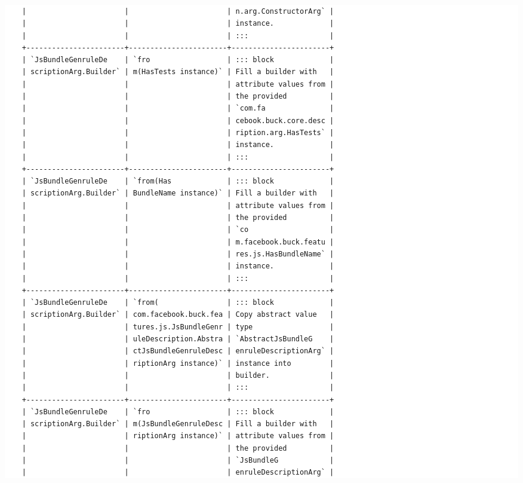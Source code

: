         |                       |                       | n.arg.ConstructorArg` |
        |                       |                       | instance.             |
        |                       |                       | :::                   |
        +-----------------------+-----------------------+-----------------------+
        | `JsBundleGenruleDe    | `fro                  | ::: block             |
        | scriptionArg.Builder` | m​(HasTests instance)` | Fill a builder with   |
        |                       |                       | attribute values from |
        |                       |                       | the provided          |
        |                       |                       | `com.fa               |
        |                       |                       | cebook.buck.core.desc |
        |                       |                       | ription.arg.HasTests` |
        |                       |                       | instance.             |
        |                       |                       | :::                   |
        +-----------------------+-----------------------+-----------------------+
        | `JsBundleGenruleDe    | `from​(Has             | ::: block             |
        | scriptionArg.Builder` | BundleName instance)` | Fill a builder with   |
        |                       |                       | attribute values from |
        |                       |                       | the provided          |
        |                       |                       | `co                   |
        |                       |                       | m.facebook.buck.featu |
        |                       |                       | res.js.HasBundleName` |
        |                       |                       | instance.             |
        |                       |                       | :::                   |
        +-----------------------+-----------------------+-----------------------+
        | `JsBundleGenruleDe    | `from​(                | ::: block             |
        | scriptionArg.Builder` | com.facebook.buck.fea | Copy abstract value   |
        |                       | tures.js.JsBundleGenr | type                  |
        |                       | uleDescription.Abstra | `AbstractJsBundleG    |
        |                       | ctJsBundleGenruleDesc | enruleDescriptionArg` |
        |                       | riptionArg instance)` | instance into         |
        |                       |                       | builder.              |
        |                       |                       | :::                   |
        +-----------------------+-----------------------+-----------------------+
        | `JsBundleGenruleDe    | `fro                  | ::: block             |
        | scriptionArg.Builder` | m​(JsBundleGenruleDesc | Fill a builder with   |
        |                       | riptionArg instance)` | attribute values from |
        |                       |                       | the provided          |
        |                       |                       | `JsBundleG            |
        |                       |                       | enruleDescriptionArg` |